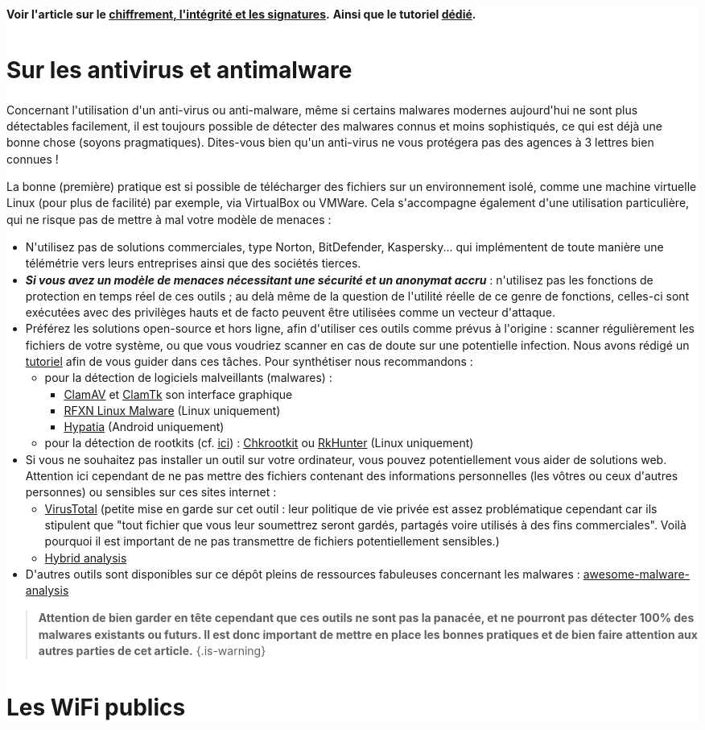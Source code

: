 **Voir l'article sur le [chiffrement, l'intégrité et les signatures](./chiffrement.md#).**
**Ainsi que le tutoriel [dédié](./verifier-integrite.md#).**

# Sur les antivirus et antimalware

Concernant l'utilisation d'un anti-virus ou anti-malware, même si certains malwares modernes aujourd'hui ne sont plus détectables facilement, il est toujours possible de détecter des malwares connus et moins sophistiqués, ce qui est déjà une bonne chose (soyons pragmatiques). Dites-vous bien qu'un anti-virus ne vous protégera pas des agences à 3 lettres bien connues !

La bonne (première) pratique est si possible de télécharger des fichiers sur un environnement isolé, comme une machine virtuelle Linux (pour plus de facilité) par exemple, via VirtualBox ou VMWare. Cela s'accompagne également d'une utilisation particulière, qui ne risque pas de mettre à mal votre modèle de menaces :

-   N'utilisez pas de solutions commerciales, type Norton, BitDefender, Kaspersky... qui implémentent de toute manière une télémétrie vers leurs entreprises ainsi que des sociétés tierces.
-   _**Si vous avez un modèle de menaces nécessitant une sécurité et un anonymat accru**_ : n'utilisez pas les fonctions de protection en temps réel de ces outils ; au delà même de la question de l'utilité réelle de ce genre de fonctions, celles-ci sont exécutées avec des privilèges hauts et de facto peuvent être utilisées comme un vecteur d'attaque.
-   Préférez les solutions open-source et hors ligne, afin d'utiliser ces outils comme prévus à l'origine : scanner régulièrement les fichiers de votre système, ou que vous voudriez scanner en cas de doute sur une potentielle infection. Nous avons rédigé un [tutoriel](./distro-protect.md#) afin de vous guider dans ces tâches. Pour synthétiser nous recommandons :
    -   pour la détection de logiciels malveillants (malwares) :
	    - [ClamAV](https://www.clamav.net/) et [ClamTk](https://gitlab.com/dave_m/clamtk/) son interface graphique
    	- [RFXN Linux Malware](http://www.rfxn.com/projects/linux-malware-detect/) (Linux uniquement)
  		- [Hypatia](https://gitlab.com/divested-mobile/hypatia) (Android uniquement)
    -   pour la détection de rootkits (cf. [ici](./hygiene-numerique.md##malware-virus-trojan)) : [Chkrootkit](http://www.chkrootkit.org/) ou [RkHunter](https://rkhunter.sourceforge.net/) (Linux uniquement) 
-   Si vous ne souhaitez pas installer un outil sur votre ordinateur, vous pouvez potentiellement vous aider de solutions web. Attention ici cependant de ne pas mettre des fichiers contenant des informations personnelles (les vôtres ou ceux d'autres personnes) ou sensibles sur ces sites internet :
    -   [VirusTotal](https://www.virustotal.com/gui/home/upload) (petite mise en garde sur cet outil : leur politique de vie privée est assez problématique cependant car ils stipulent que "tout fichier que vous leur soumettrez seront gardés, partagés voire utilisés à des fins commerciales". Voilà pourquoi il est important de ne pas transmettre de fichiers potentiellement sensibles.)
    -   [Hybrid analysis](https://hybrid-analysis.com/)
-   D'autres outils sont disponibles sur ce dépôt pleins de ressources fabuleuses concernant les malwares : [awesome-malware-analysis](https://github.com/rshipp/awesome-malware-analysis)

> **Attention de bien garder en tête cependant que ces outils ne sont pas la panacée, et ne pourront pas détecter 100% des malwares existants ou futurs. Il est donc important de mettre en place les bonnes pratiques et de bien faire attention aux autres parties de cet article.**
{.is-warning}

# Les WiFi publics
